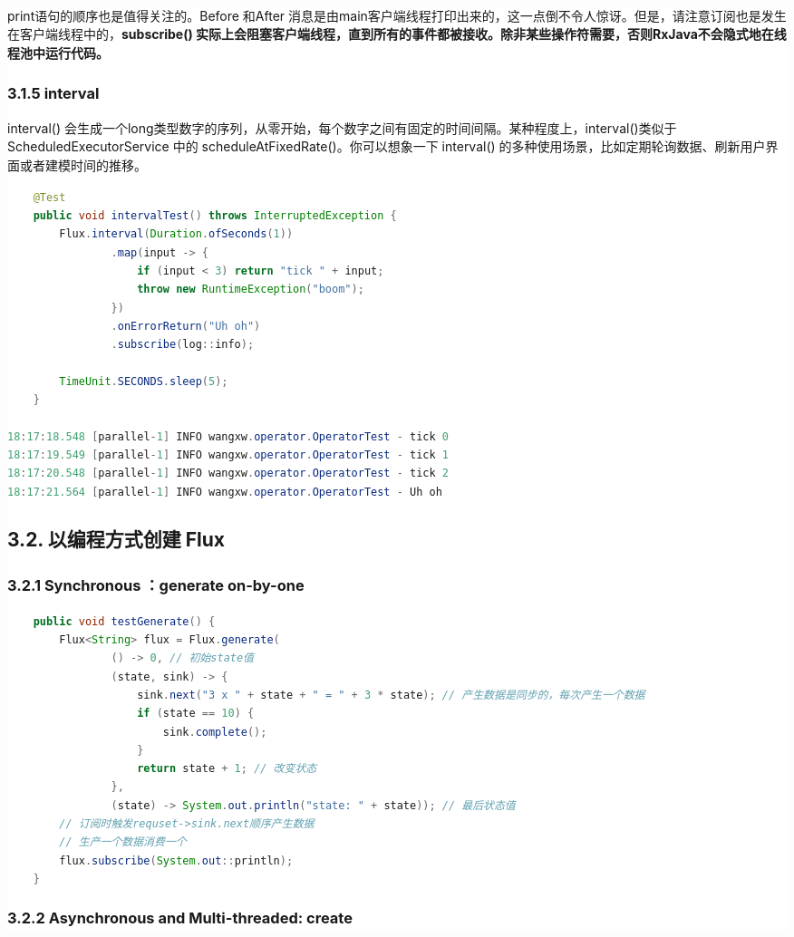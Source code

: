 print语句的顺序也是值得关注的。Before 和After 消息是由main客户端线程打印出来的，这一点倒不令人惊讶。但是，请注意订阅也是发生在客户端线程中的，**subscribe() 实际上会阻塞客户端线程，直到所有的事件都被接收。除非某些操作符需要，否则RxJava不会隐式地在线程池中运行代码。**

### 3.1.5 interval

interval() 会生成一个long类型数字的序列，从零开始，每个数字之间有固定的时间间隔。某种程度上，interval()类似于 ScheduledExecutorService 中的 scheduleAtFixedRate()。你可以想象一下 interval() 的多种使用场景，比如定期轮询数据、刷新用户界面或者建模时间的推移。

```java
    @Test
    public void intervalTest() throws InterruptedException {
        Flux.interval(Duration.ofSeconds(1))
                .map(input -> {
                    if (input < 3) return "tick " + input;
                    throw new RuntimeException("boom");
                })
                .onErrorReturn("Uh oh")
                .subscribe(log::info);

        TimeUnit.SECONDS.sleep(5);
    }

18:17:18.548 [parallel-1] INFO wangxw.operator.OperatorTest - tick 0
18:17:19.549 [parallel-1] INFO wangxw.operator.OperatorTest - tick 1
18:17:20.548 [parallel-1] INFO wangxw.operator.OperatorTest - tick 2
18:17:21.564 [parallel-1] INFO wangxw.operator.OperatorTest - Uh oh
```



## 3.2. 以编程方式创建 Flux

### 3.2.1 Synchronous ：generate on-by-one

```java
    public void testGenerate() {
        Flux<String> flux = Flux.generate(
                () -> 0, // 初始state值
                (state, sink) -> {
                    sink.next("3 x " + state + " = " + 3 * state); // 产生数据是同步的，每次产生一个数据
                    if (state == 10) {
                        sink.complete();
                    }
                    return state + 1; // 改变状态
                },
                (state) -> System.out.println("state: " + state)); // 最后状态值
        // 订阅时触发requset->sink.next顺序产生数据
        // 生产一个数据消费一个
        flux.subscribe(System.out::println);
    }
```

### 3.2.2 Asynchronous and Multi-threaded: create
